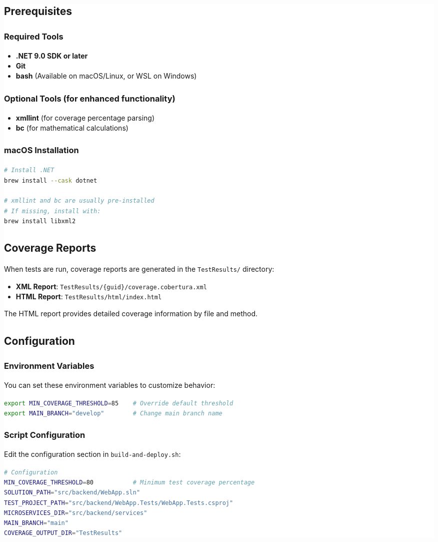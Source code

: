 ## Prerequisites

### Required Tools
- **.NET 9.0 SDK or later**
- **Git**
- **bash** (Available on macOS/Linux, or WSL on Windows)

### Optional Tools (for enhanced functionality)
- **xmllint** (for coverage percentage parsing)
- **bc** (for mathematical calculations)

### macOS Installation
```bash
# Install .NET
brew install --cask dotnet

# xmllint and bc are usually pre-installed
# If missing, install with:
brew install libxml2
```

## Coverage Reports

When tests are run, coverage reports are generated in the `TestResults/` directory:

- **XML Report**: `TestResults/{guid}/coverage.cobertura.xml`
- **HTML Report**: `TestResults/html/index.html`

The HTML report provides detailed coverage information by file and method.

## Configuration

### Environment Variables
You can set these environment variables to customize behavior:

```bash
export MIN_COVERAGE_THRESHOLD=85    # Override default threshold
export MAIN_BRANCH="develop"        # Change main branch name
```

### Script Configuration
Edit the configuration section in `build-and-deploy.sh`:

```bash
# Configuration
MIN_COVERAGE_THRESHOLD=80           # Minimum test coverage percentage
SOLUTION_PATH="src/backend/WebApp.sln"
TEST_PROJECT_PATH="src/backend/WebApp.Tests/WebApp.Tests.csproj"
MICROSERVICES_DIR="src/backend/services"
MAIN_BRANCH="main"
COVERAGE_OUTPUT_DIR="TestResults"
```
